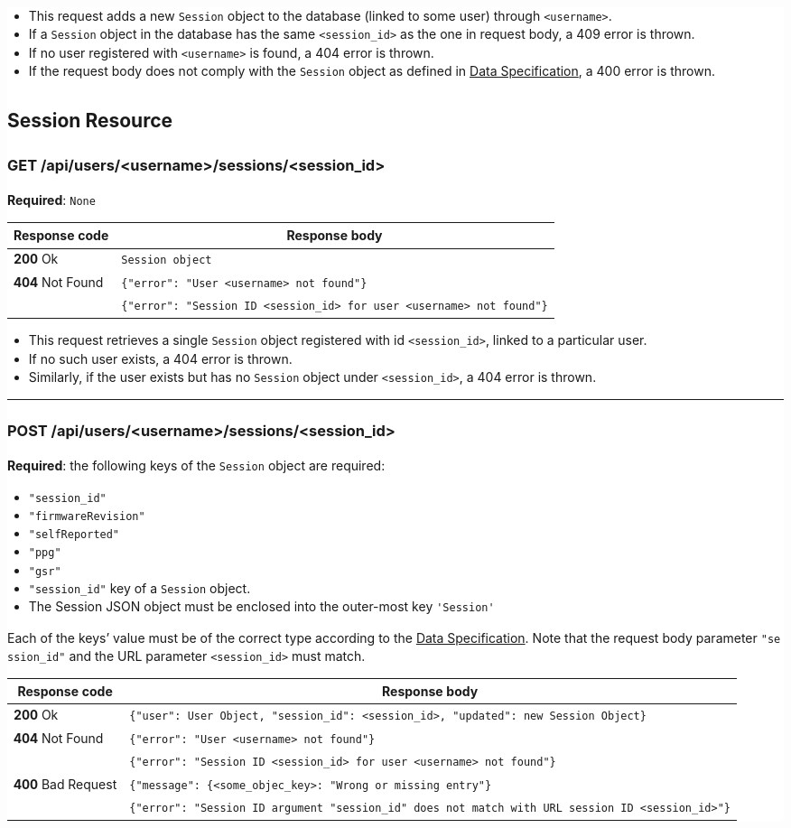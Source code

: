 - This request adds a new `Session` object to the database (linked to some user) through `<username>`.
- If a `Session` object in the database has the same `<session_id>`  as the one in request body, a 409 error is thrown.
- If no user registered with `<username>` is found, a 404 error is thrown.
- If the request body does not comply with the `Session` object as defined in [Data Specification](https://github.com/nebbles/MHML/blob/develop/docs/Data_Specification.md), a 400 error is thrown.



## Session Resource

### GET /api/users/\<username>/sessions/\<session_id>

**Required**: `None`

| Response code | Response body |
|--|--|
| **200** Ok| `Session object`
| **404** Not Found| `{"error": "User <username> not found"}`
| | `{"error": "Session ID <session_id> for user <username> not found"}`
- This request retrieves a single `Session` object registered with id `<session_id>`, linked to a particular user.
- If no such user exists, a 404 error is thrown.
- Similarly, if the user exists but has no `Session` object under `<session_id>`, a 404 error is thrown.

---

### POST /api/users/\<username>/sessions/\<session_id>
**Required**: the following keys of the `Session` object are required:
- `"session_id"`
- `"firmwareRevision"`
- `"selfReported"`
- `"ppg"`
- `"gsr"`
- `"session_id"` key of a `Session` object.
- The Session JSON object must be enclosed into the outer-most key `'Session'`

Each of the keys’ value must be of the correct type according to the [Data Specification](https://github.com/nebbles/MHML/blob/develop/docs/Data_Specification.md).
Note that the request body parameter `"session_id"` and the URL parameter `<session_id>` must match.

| Response code | Response body |
|--|--|
| **200** Ok| `{"user": User Object, "session_id": <session_id>, "updated": new Session Object}`
| **404** Not Found| `{"error": "User <username> not found"}`
| | `{"error": "Session ID <session_id> for user <username> not found"}`
|**400** Bad Request| `{"message": {<some_objec_key>: "Wrong or missing entry"}`
| | `{"error": "Session ID argument "session_id" does not match with URL session ID <session_id>"}`
